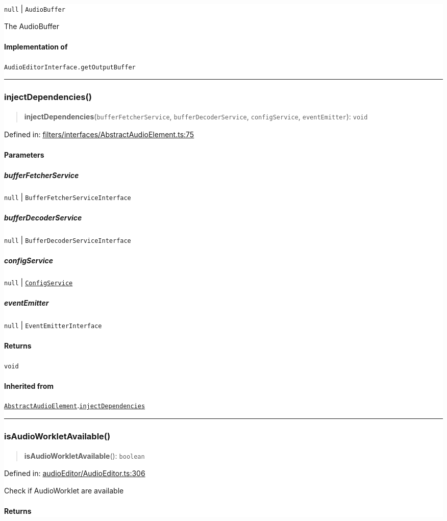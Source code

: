 `null` \| `AudioBuffer`

The AudioBuffer

#### Implementation of

`AudioEditorInterface.getOutputBuffer`

***

### injectDependencies()

> **injectDependencies**(`bufferFetcherService`, `bufferDecoderService`, `configService`, `eventEmitter`): `void`

Defined in: [filters/interfaces/AbstractAudioElement.ts:75](https://github.com/Eliastik/simple-sound-studio-lib/blob/8690802f01b749e56e5136b5a5dc05dee7f77984/lib/filters/interfaces/AbstractAudioElement.ts#L75)

#### Parameters

##### bufferFetcherService

`null` | `BufferFetcherServiceInterface`

##### bufferDecoderService

`null` | `BufferDecoderServiceInterface`

##### configService

`null` | [`ConfigService`](../interfaces/ConfigService.md)

##### eventEmitter

`null` | `EventEmitterInterface`

#### Returns

`void`

#### Inherited from

[`AbstractAudioElement`](AbstractAudioElement.md).[`injectDependencies`](AbstractAudioElement.md#injectdependencies)

***

### isAudioWorkletAvailable()

> **isAudioWorkletAvailable**(): `boolean`

Defined in: [audioEditor/AudioEditor.ts:306](https://github.com/Eliastik/simple-sound-studio-lib/blob/8690802f01b749e56e5136b5a5dc05dee7f77984/lib/audioEditor/AudioEditor.ts#L306)

Check if AudioWorklet are available

#### Returns
